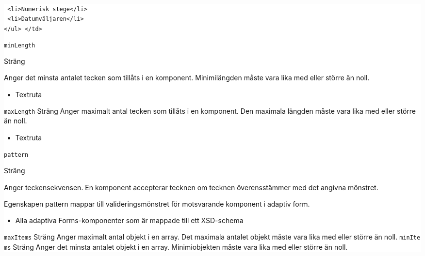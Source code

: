      <li>Numerisk stege</li>
     <li>Datumväljaren</li>
    </ul> </td>
  </tr>
  <tr>
   <td><p><code>minLength</code></p> </td>
   <td><p>Sträng</p> </td>
   <td><p>Anger det minsta antalet tecken som tillåts i en komponent. Minimilängden måste vara lika med eller större än noll.</p> </td>
   <td>
    <ul>
     <li>Textruta</li>
    </ul> </td>
  </tr>
  <tr>
   <td><code>maxLength</code></td>
   <td>Sträng</td>
   <td>Anger maximalt antal tecken som tillåts i en komponent. Den maximala längden måste vara lika med eller större än noll.</td>
   <td>
    <ul>
     <li>Textruta</li>
    </ul> </td>
  </tr>
  <tr>
   <td><p><code>pattern</code></p> </td>
   <td><p>Sträng</p> </td>
   <td><p>Anger teckensekvensen. En komponent accepterar tecknen om tecknen överensstämmer med det angivna mönstret.</p> <p>Egenskapen pattern mappar till valideringsmönstret för motsvarande komponent i adaptiv form.</p> </td>
   <td>
    <ul>
     <li>Alla adaptiva Forms-komponenter som är mappade till ett XSD-schema </li>
    </ul> </td>
  </tr>
  <tr>
   <td><code>maxItems</code></td>
   <td>Sträng</td>
   <td>Anger maximalt antal objekt i en array. Det maximala antalet objekt måste vara lika med eller större än noll.</td>
   <td> </td>
  </tr>
  <tr>
   <td><code>minItems</code></td>
   <td>Sträng</td>
   <td>Anger det minsta antalet objekt i en array. Minimiobjekten måste vara lika med eller större än noll.</td>
   <td> </td>
  </tr>
 </tbody>
</table>
